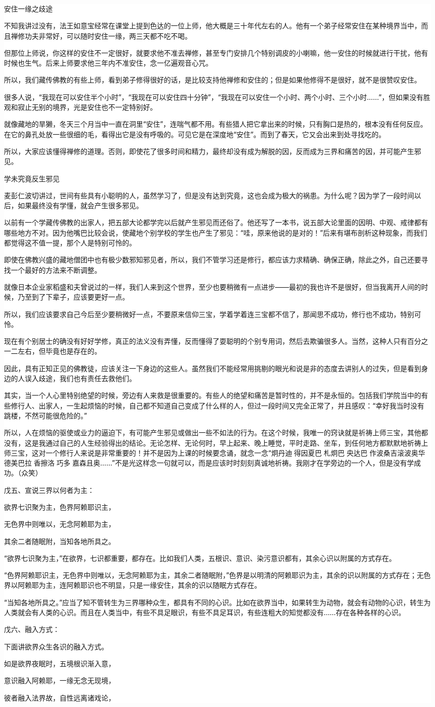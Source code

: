 安住一缘之歧途

不知我讲过没有，法王如意宝经常在课堂上提到色达的一位上师，他大概是三十年代左右的人。他有一个弟子经常安住在某种境界当中，而且禅修功夫非常好，可以随时安住一缘，两三天都不吃不喝。

但那位上师说，你这样的安住不一定很好，就要求他不准去禅修，甚至专门安排几个特别调皮的小喇嘛，他一安住的时候就进行干扰，他有时候也生气。后来上师要求他三年内不准安住，念一亿遍观音心咒。

所以，我们藏传佛教的有些上师，看到弟子修得很好的话，是比较支持他禅修和安住的；但是如果他修得不是很好，就不是很赞叹安住。

很多人说，“我现在可以安住半个小时”，“我现在可以安住四十分钟”，“我现在可以安住一个小时、两个小时、三个小时……”，但如果没有胜观和寂止无别的境界，光是安住也不一定特别好。

就像藏地的旱獭，冬天三个月当中一直在洞里“安住”，连喘气都不用。有些猎人把它拿出来的时候，只有胸口是热的，根本没有任何反应。在它的鼻孔处放一些很细的毛，看得出它是没有呼吸的。可见它是在深度地“安住”。而到了春天，它又会出来到处寻找吃的。

所以，大家应该懂得禅修的道理。否则，即使花了很多时间和精力，最终却没有成为解脱的因，反而成为三界和痛苦的因，并可能产生邪见。

学未究竟反生邪见

麦彭仁波切讲过，世间有些具有小聪明的人，虽然学习了，但是没有达到究竟，这也会成为极大的祸患。为什么呢？因为学了一段时间以后，如果最终没有学懂，就会产生很多邪见。

以前有一个学藏传佛教的出家人，把五部大论都学完以后就产生邪见而还俗了。他还写了一本书，说五部大论里面的因明、中观、戒律都有哪些地方不对。因为他嘴巴比较会说，使藏地个别学校的学生也产生了邪见：“哇，原来他说的是对的！”后来有堪布剖析这种现象，而我们都觉得这不值一提，那个人是特别可怜的。

即使在佛教兴盛的藏地僧团中也有极少数邪知邪见者，所以，我们不管学习还是修行，都应该力求精确、确保正确，除此之外，自己还要寻找一个最好的方法来不断调整。

就像日本企业家稻盛和夫曾说过的一样，我们人来到这个世界，至少也要稍微有一点进步——最初的我也许不是很好，但当我离开人间的时候，乃至到了下辈子，应该要更好一点。

所以，我们应该要求自己今后至少要稍微好一点，不要原来信仰三宝，学着学着连三宝都不信了，那闻思不成功，修行也不成功，特别可怜。

现在有个别居士的确没有好好学修，真正的法义没有弄懂，反而懂得了耍聪明的个别专用词，然后去欺骗很多人。当然，这种人只有百分之一二左右，但毕竟也是存在的。

因此，具有正知正见的佛教徒，应该关注一下身边的这些人。虽然我们不能经常用挑剔的眼光和说是非的态度去讲别人的过失，但是看到身边的人误入歧途，我们也有责任去救他们。

其实，当一个人心里特别绝望的时候，旁边有人来救是很重要的。有些人的绝望和痛苦是暂时性的，并不是永恒的。包括我们学院当中的有些修行人、出家人，一生起烦恼的时候，自己都不知道自己变成了什么样的人，但过一段时间又完全正常了，并且感叹：“幸好我当时没有跳楼，不然可能很危险的。”

所以，人在烦恼的驱使或业力的逼迫下，有可能产生邪见或做出一些不如法的行为。在这个时候，我唯一的窍诀就是祈祷上师三宝，其他都没有，这是我通过自己的人生经验得出的结论。无论怎样、无论何时，早上起来、晚上睡觉，平时走路、坐车，到任何地方都默默地祈祷上师三宝，这对一个修行人来说是非常重要的！并不是因为上课的时候要念诵，就念一念“炯丹迪 得因夏巴 札炯巴 央达巴 作波桑吉滚波奥华德美巴拉 香擦洛 巧多 嘉森且奥……”不是光这样念一句就可以，而是应该时时刻刻真诚地祈祷。我刚才在学旁边的一个人，但是没有学成功。（众笑）

戊五、宣说三界以何者为主：

欲界七识聚为主，色界阿赖耶识主，

无色界中则唯以，无念阿赖耶为主，

其余二者随眠附，当知各地所具之。

“欲界七识聚为主，”在欲界，七识都重要，都存在。比如我们人类，五根识、意识、染污意识都有，其余心识以附属的方式存在。

“色界阿赖耶识主，无色界中则唯以，无念阿赖耶为主，其余二者随眠附，”色界是以明清的阿赖耶识为主，其余的识以附属的方式存在；无色界以阿赖耶为主，连阿赖耶识也不明显，只是一缘安住，其余的识以随眠方式存在。

“当知各地所具之。”应当了知不管转生为三界哪种众生，都具有不同的心识。比如在欲界当中，如果转生为动物，就会有动物的心识，转生为人类就会有人类的心识。而且在人类当中，有些不具足眼识，有些不具足耳识，有些连粗大的知觉都没有……存在各种各样的心识。

戊六、融入方式：

下面讲欲界众生各识的融入方式。

如是欲界夜眠时，五境根识渐入意，

意识融入阿赖耶，一缘无念无现境，

彼者融入法界故，自性远离诸戏论，
